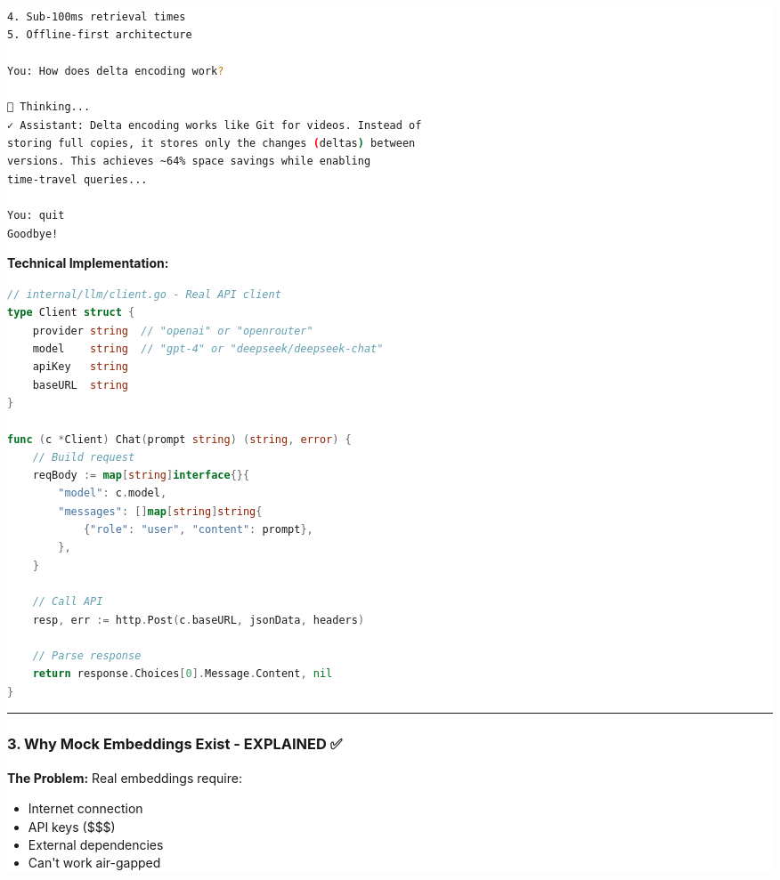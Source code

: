 ```bash
4. Sub-100ms retrieval times
5. Offline-first architecture

You: How does delta encoding work?

🤔 Thinking...
✓ Assistant: Delta encoding works like Git for videos. Instead of 
storing full copies, it stores only the changes (deltas) between 
versions. This achieves ~64% space savings while enabling 
time-travel queries...

You: quit
Goodbye!
```

**Technical Implementation:**
```go
// internal/llm/client.go - Real API client
type Client struct {
    provider string  // "openai" or "openrouter"
    model    string  // "gpt-4" or "deepseek/deepseek-chat"
    apiKey   string
    baseURL  string
}

func (c *Client) Chat(prompt string) (string, error) {
    // Build request
    reqBody := map[string]interface{}{
        "model": c.model,
        "messages": []map[string]string{
            {"role": "user", "content": prompt},
        },
    }
    
    // Call API
    resp, err := http.Post(c.baseURL, jsonData, headers)
    
    // Parse response
    return response.Choices[0].Message.Content, nil
}
```

---

### 3. Why Mock Embeddings Exist - EXPLAINED ✅

**The Problem:**
Real embeddings require:
- Internet connection
- API keys ($$$)
- External dependencies
- Can't work air-gapped
